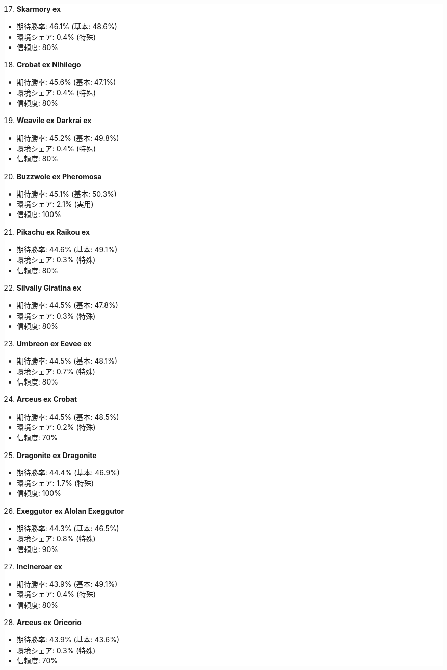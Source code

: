 17. **Skarmory ex**
   - 期待勝率: 46.1% (基本: 48.6%)
   - 環境シェア: 0.4% (特殊)
   - 信頼度: 80%

18. **Crobat ex Nihilego**
   - 期待勝率: 45.6% (基本: 47.1%)
   - 環境シェア: 0.4% (特殊)
   - 信頼度: 80%

19. **Weavile ex Darkrai ex**
   - 期待勝率: 45.2% (基本: 49.8%)
   - 環境シェア: 0.4% (特殊)
   - 信頼度: 80%

20. **Buzzwole ex Pheromosa**
   - 期待勝率: 45.1% (基本: 50.3%)
   - 環境シェア: 2.1% (実用)
   - 信頼度: 100%

21. **Pikachu ex Raikou ex**
   - 期待勝率: 44.6% (基本: 49.1%)
   - 環境シェア: 0.3% (特殊)
   - 信頼度: 80%

22. **Silvally Giratina ex**
   - 期待勝率: 44.5% (基本: 47.8%)
   - 環境シェア: 0.3% (特殊)
   - 信頼度: 80%

23. **Umbreon ex Eevee ex**
   - 期待勝率: 44.5% (基本: 48.1%)
   - 環境シェア: 0.7% (特殊)
   - 信頼度: 80%

24. **Arceus ex Crobat**
   - 期待勝率: 44.5% (基本: 48.5%)
   - 環境シェア: 0.2% (特殊)
   - 信頼度: 70%

25. **Dragonite ex Dragonite**
   - 期待勝率: 44.4% (基本: 46.9%)
   - 環境シェア: 1.7% (特殊)
   - 信頼度: 100%

26. **Exeggutor ex Alolan Exeggutor**
   - 期待勝率: 44.3% (基本: 46.5%)
   - 環境シェア: 0.8% (特殊)
   - 信頼度: 90%

27. **Incineroar ex**
   - 期待勝率: 43.9% (基本: 49.1%)
   - 環境シェア: 0.4% (特殊)
   - 信頼度: 80%

28. **Arceus ex Oricorio**
   - 期待勝率: 43.9% (基本: 43.6%)
   - 環境シェア: 0.3% (特殊)
   - 信頼度: 70%
